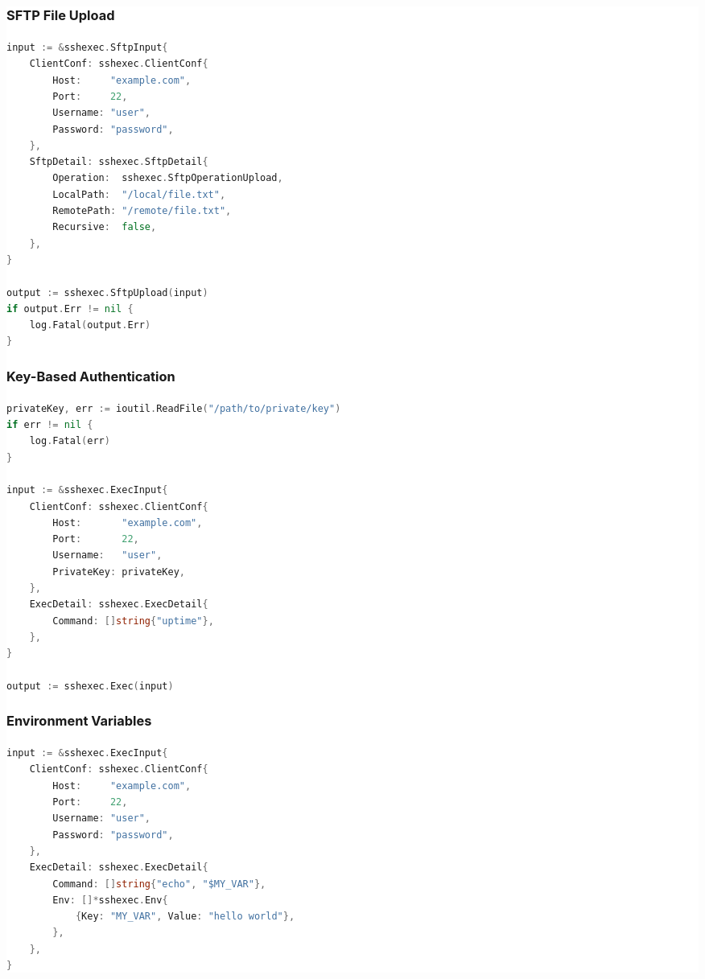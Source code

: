 ### SFTP File Upload

```go
input := &sshexec.SftpInput{
    ClientConf: sshexec.ClientConf{
        Host:     "example.com",
        Port:     22,
        Username: "user",
        Password: "password",
    },
    SftpDetail: sshexec.SftpDetail{
        Operation:  sshexec.SftpOperationUpload,
        LocalPath:  "/local/file.txt",
        RemotePath: "/remote/file.txt",
        Recursive:  false,
    },
}

output := sshexec.SftpUpload(input)
if output.Err != nil {
    log.Fatal(output.Err)
}
```

### Key-Based Authentication

```go
privateKey, err := ioutil.ReadFile("/path/to/private/key")
if err != nil {
    log.Fatal(err)
}

input := &sshexec.ExecInput{
    ClientConf: sshexec.ClientConf{
        Host:       "example.com",
        Port:       22,
        Username:   "user",
        PrivateKey: privateKey,
    },
    ExecDetail: sshexec.ExecDetail{
        Command: []string{"uptime"},
    },
}

output := sshexec.Exec(input)
```

### Environment Variables

```go
input := &sshexec.ExecInput{
    ClientConf: sshexec.ClientConf{
        Host:     "example.com",
        Port:     22,
        Username: "user",
        Password: "password",
    },
    ExecDetail: sshexec.ExecDetail{
        Command: []string{"echo", "$MY_VAR"},
        Env: []*sshexec.Env{
            {Key: "MY_VAR", Value: "hello world"},
        },
    },
}

```